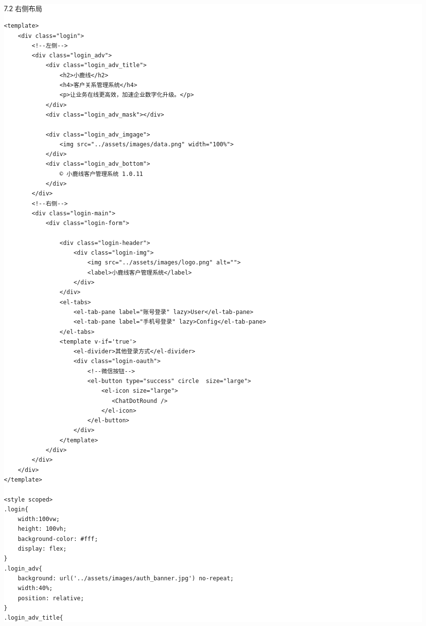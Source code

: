 7.2 右侧布局

```
<template>
    <div class="login">
        <!--左侧-->
        <div class="login_adv">
            <div class="login_adv_title">
                <h2>小鹿线</h2>
                <h4>客户关系管理系统</h4>
                <p>让业务在线更高效，加速企业数字化升级。</p>
            </div>
            <div class="login_adv_mask"></div>

            <div class="login_adv_imgage">
                <img src="../assets/images/data.png" width="100%">
            </div>
            <div class="login_adv_bottom">
                © 小鹿线客户管理系统 1.0.11
            </div>
        </div>
        <!--右侧-->
        <div class="login-main">
            <div class="login-form">

                <div class="login-header">
                    <div class="login-img">
                        <img src="../assets/images/logo.png" alt="">
                        <label>小鹿线客户管理系统</label>
                    </div>
                </div>
                <el-tabs>
                    <el-tab-pane label="账号登录" lazy>User</el-tab-pane>
                    <el-tab-pane label="手机号登录" lazy>Config</el-tab-pane>
                </el-tabs>
                <template v-if='true'>
                    <el-divider>其他登录方式</el-divider>
                    <div class="login-oauth">
                        <!--微信按钮-->
                        <el-button type="success" circle  size="large">
                            <el-icon size="large">
                               <ChatDotRound />
                            </el-icon>
                        </el-button>
                    </div>
                </template>
            </div>
        </div>
    </div>
</template>

<style scoped>
.login{
    width:100vw;
    height: 100vh;
    background-color: #fff;
    display: flex;
}
.login_adv{
    background: url('../assets/images/auth_banner.jpg') no-repeat;
    width:40%;
    position: relative;
}
.login_adv_title{
```